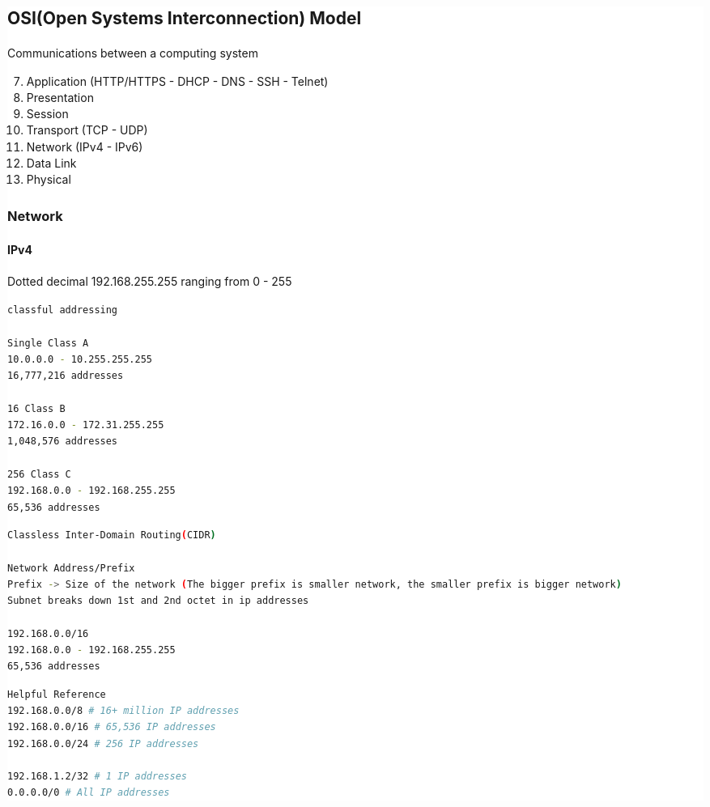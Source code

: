 ## OSI(Open Systems Interconnection) Model
Communications between a computing system

7.  Application (HTTP/HTTPS - DHCP - DNS - SSH - Telnet)
6.  Presentation
5.  Session
4.  Transport (TCP - UDP)
3.  Network (IPv4 - IPv6)
2.  Data Link
1.  Physical

### Network
#### IPv4
Dotted decimal
192.168.255.255
ranging from 0 - 255

```bash
classful addressing

Single Class A
10.0.0.0 - 10.255.255.255
16,777,216 addresses

16 Class B
172.16.0.0 - 172.31.255.255
1,048,576 addresses

256 Class C
192.168.0.0 - 192.168.255.255
65,536 addresses
```
```bash
Classless Inter-Domain Routing(CIDR)

Network Address/Prefix
Prefix -> Size of the network (The bigger prefix is smaller network, the smaller prefix is bigger network)
Subnet breaks down 1st and 2nd octet in ip addresses

192.168.0.0/16
192.168.0.0 - 192.168.255.255
65,536 addresses
```

```bash
Helpful Reference
192.168.0.0/8 # 16+ million IP addresses
192.168.0.0/16 # 65,536 IP addresses
192.168.0.0/24 # 256 IP addresses

192.168.1.2/32 # 1 IP addresses
0.0.0.0/0 # All IP addresses
```
